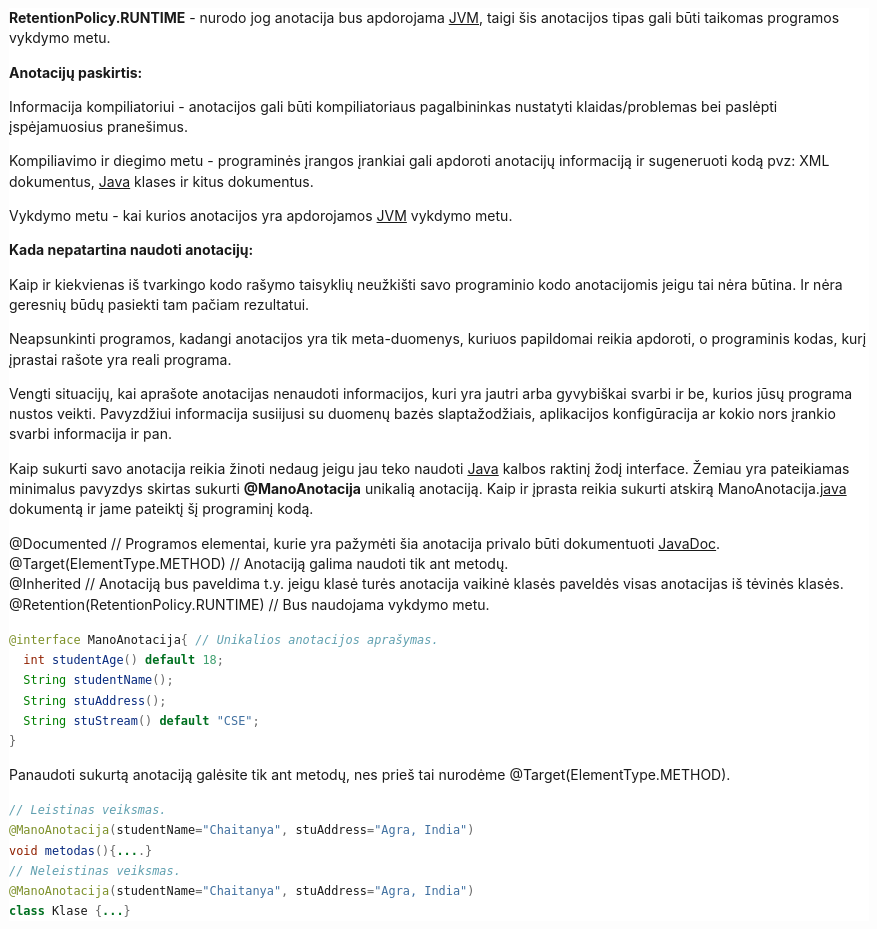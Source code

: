 **RetentionPolicy.RUNTIME** - nurodo jog anotacija bus apdorojama [JVM](https://vma-test.viko.lt/mod/glossary/showentry.php?eid=33&displayformat=dictionary "Terminų ir santrumpų žodynas: JVM"), taigi šis anotacijos tipas gali būti taikomas programos vykdymo metu.

**Anotacijų paskirtis:**

Informacija kompiliatoriui - anotacijos gali būti kompiliatoriaus pagalbininkas nustatyti klaidas/problemas bei paslėpti įspėjamuosius pranešimus.

Kompiliavimo ir diegimo metu - programinės įrangos įrankiai gali apdoroti anotacijų informaciją ir sugeneruoti kodą pvz: XML dokumentus, [Java](https://vma-test.viko.lt/mod/glossary/showentry.php?eid=32&displayformat=dictionary "Terminų ir santrumpų žodynas: Java") klases ir kitus dokumentus.

Vykdymo metu - kai kurios anotacijos yra apdorojamos [JVM](https://vma-test.viko.lt/mod/glossary/showentry.php?eid=33&displayformat=dictionary "Terminų ir santrumpų žodynas: JVM") vykdymo metu.

**Kada nepatartina naudoti anotacijų:**

Kaip ir kiekvienas iš tvarkingo kodo rašymo taisyklių neužkišti savo programinio kodo anotacijomis jeigu tai nėra būtina. Ir nėra geresnių būdų pasiekti tam pačiam rezultatui.

Neapsunkinti programos, kadangi anotacijos yra tik meta-duomenys, kuriuos papildomai reikia apdoroti, o programinis kodas, kurį įprastai rašote yra reali programa.

Vengti situacijų, kai aprašote anotacijas nenaudoti informacijos, kuri yra jautri arba gyvybiškai svarbi ir be, kurios jūsų programa nustos veikti. Pavyzdžiui informacija susiijusi su duomenų bazės slaptažodžiais, aplikacijos konfigūracija ar kokio nors įrankio svarbi informacija ir pan.

Kaip sukurti savo anotacija reikia žinoti nedaug jeigu jau teko naudoti [Java](https://vma-test.viko.lt/mod/glossary/showentry.php?eid=32&displayformat=dictionary "Terminų ir santrumpų žodynas: Java") kalbos raktinį žodį interface. Žemiau yra pateikiamas minimalus pavyzdys skirtas sukurti **@ManoAnotacija** unikalią anotaciją. Kaip ir įprasta reikia sukurti atskirą ManoAnotacija.[java](https://vma-test.viko.lt/mod/glossary/showentry.php?eid=32&displayformat=dictionary "Terminų ir santrumpų žodynas: Java") dokumentą ir jame pateiktį šį programinį kodą.

@Documented // Programos elementai, kurie yra pažymėti šia anotacija privalo būti dokumentuoti [JavaDoc](https://vma-test.viko.lt/mod/glossary/showentry.php?eid=43&displayformat=dictionary "Terminų ir santrumpų žodynas: Javadoc").  
@Target(ElementType.METHOD) // Anotaciją galima naudoti tik ant metodų.  
@Inherited // Anotaciją bus paveldima t.y. jeigu klasė turės anotacija vaikinė klasės paveldės visas anotacijas iš tėvinės klasės.  
@Retention(RetentionPolicy.RUNTIME) // Bus naudojama vykdymo metu.

~~~java
@interface ManoAnotacija{ // Unikalios anotacijos aprašymas.
  int studentAge() default 18;
  String studentName();  
  String stuAddress();   
  String stuStream() default "CSE";
}
~~~

Panaudoti sukurtą anotaciją galėsite tik ant metodų, nes prieš tai nurodėme @Target(ElementType.METHOD).

~~~java
// Leistinas veiksmas.
@ManoAnotacija(studentName="Chaitanya", stuAddress="Agra, India")
void metodas(){....} 
// Neleistinas veiksmas. 
@ManoAnotacija(studentName="Chaitanya", stuAddress="Agra, India")
class Klase {...}
~~~
